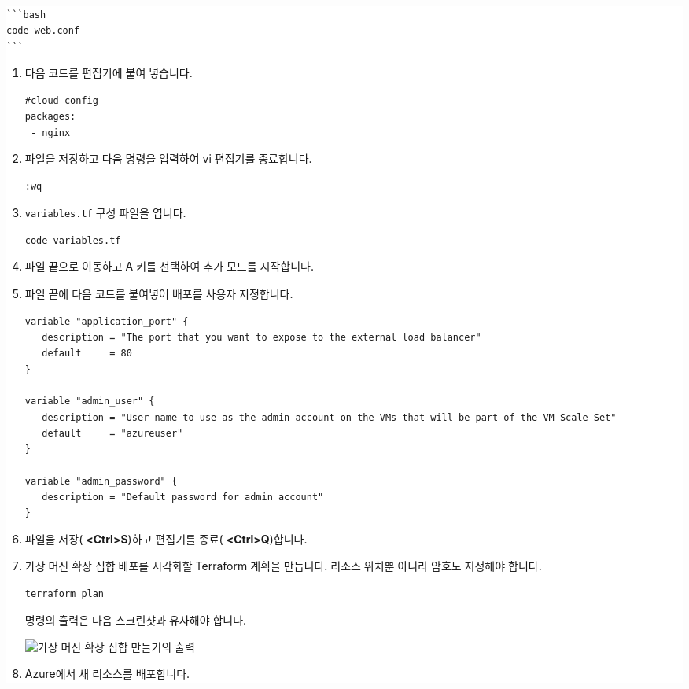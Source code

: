    ```bash
    code web.conf
    ```

1. 다음 코드를 편집기에 붙여 넣습니다.

   ```hcl
   #cloud-config
   packages:
    - nginx
   ```

1. 파일을 저장하고 다음 명령을 입력하여 vi 편집기를 종료합니다.

     ```bash
     :wq
     ```

1. `variables.tf` 구성 파일을 엽니다.

    ```bash
    code variables.tf
    ```

1. 파일 끝으로 이동하고 A 키를 선택하여 추가 모드를 시작합니다.

1. 파일 끝에 다음 코드를 붙여넣어 배포를 사용자 지정합니다.

    ```hcl
    variable "application_port" {
       description = "The port that you want to expose to the external load balancer"
       default     = 80
    }

    variable "admin_user" {
       description = "User name to use as the admin account on the VMs that will be part of the VM Scale Set"
       default     = "azureuser"
    }

    variable "admin_password" {
       description = "Default password for admin account"
    }
    ```

1. 파일을 저장( **&lt;Ctrl>S**)하고 편집기를 종료( **&lt;Ctrl>Q**)합니다.

1. 가상 머신 확장 집합 배포를 시각화할 Terraform 계획을 만듭니다. 리소스 위치뿐 아니라 암호도 지정해야 합니다.

    ```bash
    terraform plan
    ```

    명령의 출력은 다음 스크린샷과 유사해야 합니다.

    ![가상 머신 확장 집합 만들기의 출력](./media/create-vm-scaleset-network-disks-hcl/add-mvss-plan.png)

1. Azure에서 새 리소스를 배포합니다.
